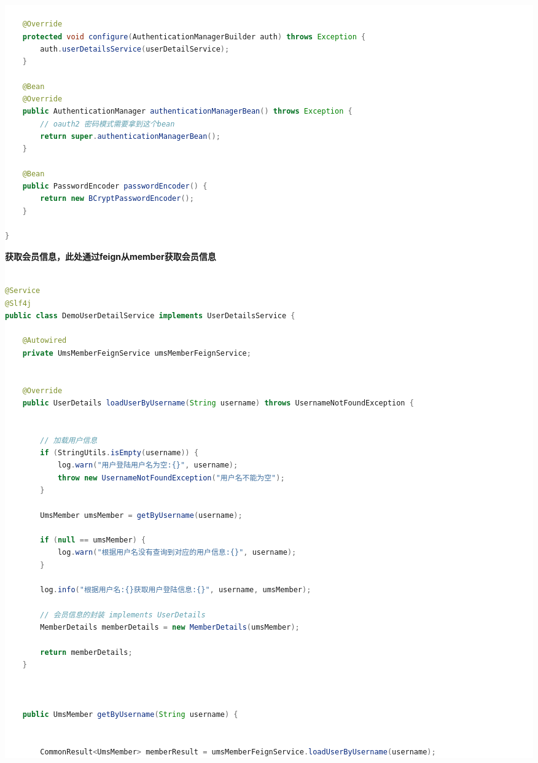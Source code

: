 ```java

    @Override
    protected void configure(AuthenticationManagerBuilder auth) throws Exception {
        auth.userDetailsService(userDetailService);
    }
    
    @Bean
    @Override
    public AuthenticationManager authenticationManagerBean() throws Exception {
        // oauth2 密码模式需要拿到这个bean
        return super.authenticationManagerBean();
    }
    
    @Bean
    public PasswordEncoder passwordEncoder() {
        return new BCryptPasswordEncoder();
    }
    
}
```

**获取会员信息，此处通过feign从member获取会员信息**

```java

@Service
@Slf4j
public class DemoUserDetailService implements UserDetailsService {

    @Autowired
    private UmsMemberFeignService umsMemberFeignService;


    @Override
    public UserDetails loadUserByUsername(String username) throws UsernameNotFoundException {


        // 加载用户信息
        if (StringUtils.isEmpty(username)) {
            log.warn("用户登陆用户名为空:{}", username);
            throw new UsernameNotFoundException("用户名不能为空");
        }
        
        UmsMember umsMember = getByUsername(username);
        
        if (null == umsMember) {
            log.warn("根据用户名没有查询到对应的用户信息:{}", username);
        }
        
        log.info("根据用户名:{}获取用户登陆信息:{}", username, umsMember);
        
        // 会员信息的封装 implements UserDetails
        MemberDetails memberDetails = new MemberDetails(umsMember);
        
        return memberDetails;
    }



    public UmsMember getByUsername(String username) {


        CommonResult<UmsMember> memberResult = umsMemberFeignService.loadUserByUsername(username);

```
